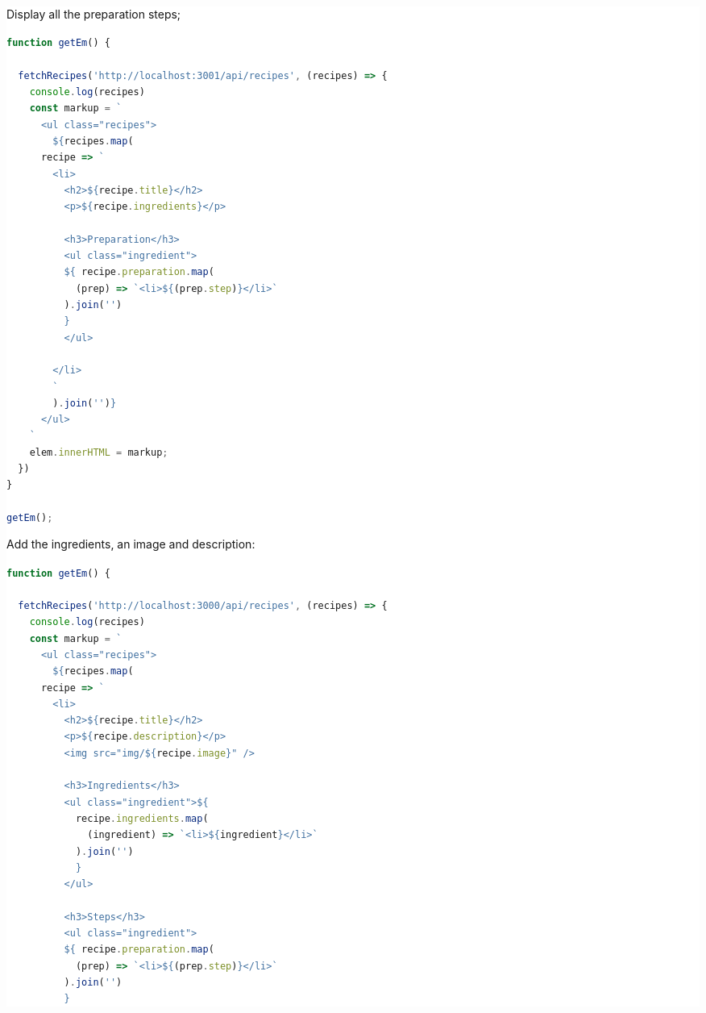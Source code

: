 Display all the preparation steps;

```js
function getEm() {

  fetchRecipes('http://localhost:3001/api/recipes', (recipes) => {
    console.log(recipes)
    const markup = `
      <ul class="recipes">
        ${recipes.map(
      recipe => `
        <li>
          <h2>${recipe.title}</h2>
          <p>${recipe.ingredients}</p>

          <h3>Preparation</h3>
          <ul class="ingredient">
          ${ recipe.preparation.map(
            (prep) => `<li>${(prep.step)}</li>`
          ).join('')
          }
          </ul>

        </li>
        `
        ).join('')}
      </ul>
    `
    elem.innerHTML = markup;
  })
}

getEm();
```

Add the ingredients, an image and description:

```js
function getEm() {

  fetchRecipes('http://localhost:3000/api/recipes', (recipes) => {
    console.log(recipes)
    const markup = `
      <ul class="recipes">
        ${recipes.map(
      recipe => `
        <li>
          <h2>${recipe.title}</h2>
          <p>${recipe.description}</p>
          <img src="img/${recipe.image}" />

          <h3>Ingredients</h3>
          <ul class="ingredient">${
            recipe.ingredients.map(
              (ingredient) => `<li>${ingredient}</li>`
            ).join('')
            }
          </ul>

          <h3>Steps</h3>
          <ul class="ingredient">
          ${ recipe.preparation.map(
            (prep) => `<li>${(prep.step)}</li>`
          ).join('')
          }
```